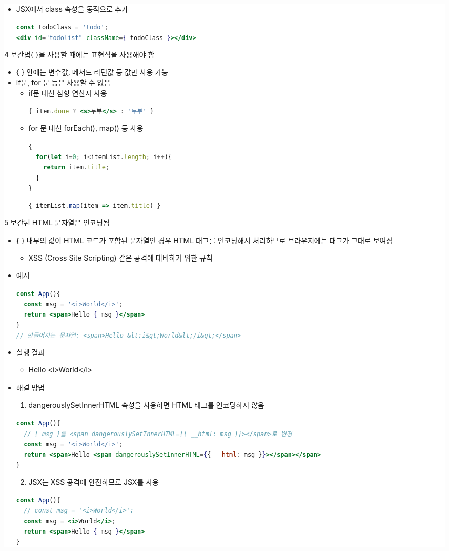 * JSX에서 class 속성을 동적으로 추가
  ```jsx
  const todoClass = 'todo';
  <div id="todolist" className={ todoClass }></div>
  ```

4 보간법{ }을 사용할 때에는 표현식을 사용해야 함
* { } 안에는 변수값, 메서드 리턴값 등 값만 사용 가능
* if문, for 문 등은 사용할 수 없음
  - if문 대신 삼항 연산자 사용
    ```jsx
    { item.done ? <s>두부</s> : '두부' }
    ```
  - for 문 대신 forEach(), map() 등 사용
    ```jsx
    {
      for(let i=0; i<itemList.length; i++){
        return item.title;
      }
    }
    ```
    ```jsx
    { itemList.map(item => item.title) }
    ```

5 보간된 HTML 문자열은 인코딩됨
* { } 내부의 값이 HTML 코드가 포함된 문자열인 경우 HTML 태그를 인코딩해서 처리하므로 브라우저에는 태그가 그대로 보여짐
  - XSS (Cross Site Scripting) 같은 공격에 대비하기 위한 규칙

* 예시
  ```jsx
  const App(){
    const msg = '<i>World</i>';
    return <span>Hello { msg }</span>
  }
  // 만들어지는 문자열: <span>Hello &lt;i&gt;World&lt;/i&gt;</span>
  ```
* 실행 결과
  - <span>Hello &lt;i&gt;World&lt;/i&gt;</span>
* 해결 방법
  1. dangerouslySetInnerHTML 속성을 사용하면 HTML 태그를 인코딩하지 않음
    ```jsx
    const App(){
      // { msg }를 <span dangerouslySetInnerHTML={{ __html: msg }}></span>로 변경
      const msg = '<i>World</i>';
      return <span>Hello <span dangerouslySetInnerHTML={{ __html: msg }}></span></span>
    }
    ```
  2. JSX는 XSS 공격에 안전하므로 JSX를 사용
    ```jsx
    const App(){
      // const msg = '<i>World</i>';
      const msg = <i>World</i>;
      return <span>Hello { msg }</span>
    }
    ```
